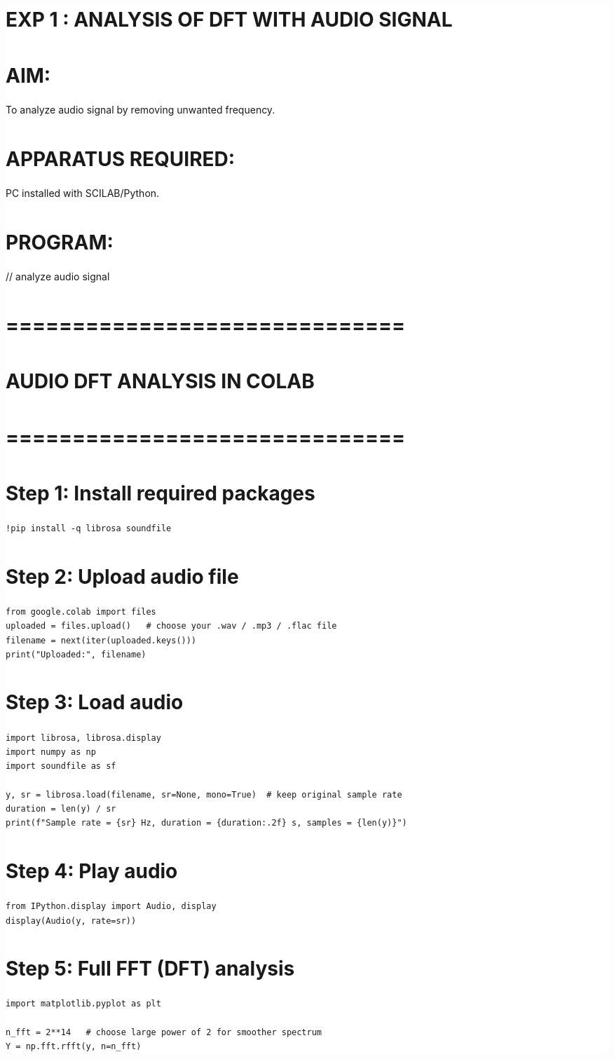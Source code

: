 # EXP 1 :  ANALYSIS OF DFT WITH AUDIO SIGNAL

# AIM: 

  To analyze audio signal by removing unwanted frequency. 

# APPARATUS REQUIRED: 
   
   PC installed with SCILAB/Python. 

# PROGRAM: 

// analyze audio signal
# ==============================
# AUDIO DFT ANALYSIS IN COLAB
# ==============================

# Step 1: Install required packages
```
!pip install -q librosa soundfile
```
# Step 2: Upload audio file
```
from google.colab import files
uploaded = files.upload()   # choose your .wav / .mp3 / .flac file
filename = next(iter(uploaded.keys()))
print("Uploaded:", filename)
```

# Step 3: Load audio
```
import librosa, librosa.display
import numpy as np
import soundfile as sf

y, sr = librosa.load(filename, sr=None, mono=True)  # keep original sample rate
duration = len(y) / sr
print(f"Sample rate = {sr} Hz, duration = {duration:.2f} s, samples = {len(y)}")
```
# Step 4: Play audio
```
from IPython.display import Audio, display
display(Audio(y, rate=sr))
```
# Step 5: Full FFT (DFT) analysis
```
import matplotlib.pyplot as plt

n_fft = 2**14   # choose large power of 2 for smoother spectrum
Y = np.fft.rfft(y, n=n_fft)
```